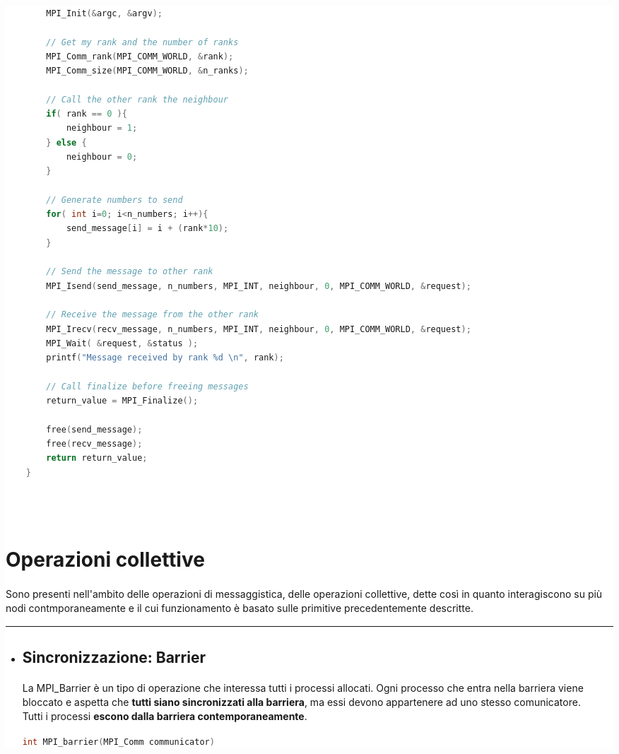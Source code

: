 ```c
		MPI_Init(&argc, &argv);

		// Get my rank and the number of ranks
		MPI_Comm_rank(MPI_COMM_WORLD, &rank);
		MPI_Comm_size(MPI_COMM_WORLD, &n_ranks);

		// Call the other rank the neighbour
		if( rank == 0 ){
			neighbour = 1;      
		} else {
			neighbour = 0;
		}

		// Generate numbers to send
		for( int i=0; i<n_numbers; i++){
			send_message[i] = i + (rank*10);
		}

		// Send the message to other rank
		MPI_Isend(send_message, n_numbers, MPI_INT, neighbour, 0, MPI_COMM_WORLD, &request);

		// Receive the message from the other rank
		MPI_Irecv(recv_message, n_numbers, MPI_INT, neighbour, 0, MPI_COMM_WORLD, &request);
		MPI_Wait( &request, &status );
		printf("Message received by rank %d \n", rank);

		// Call finalize before freeing messages
		return_value = MPI_Finalize();

		free(send_message);
		free(recv_message);
		return return_value;
	}

```

<br><br>

# **Operazioni collettive**

Sono presenti nell'ambito delle operazioni di messaggistica, delle operazioni collettive, dette così in quanto
interagiscono su più nodi contmporaneamente e il cui funzionamento è basato sulle primitive precedentemente descritte.

***

- ## **Sincronizzazione: Barrier**

  La MPI_Barrier è un tipo di operazione che interessa tutti i processi allocati. Ogni processo che entra nella barriera
  viene bloccato e aspetta che **tutti siano sincronizzati alla barriera**, ma essi devono appartenere ad uno stesso
  comunicatore.
  <br>
  Tutti i processi **escono dalla barriera contemporaneamente**.
  ```c
  int MPI_barrier(MPI_Comm communicator)

  ```
